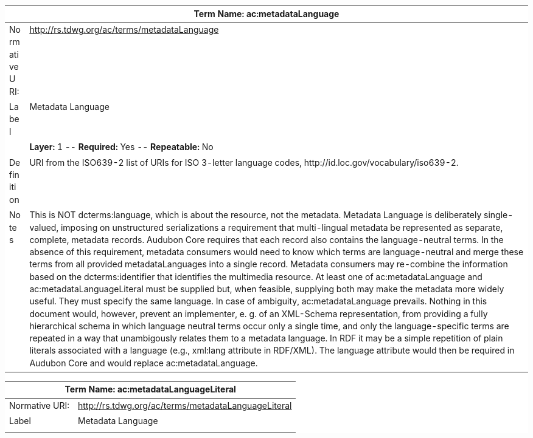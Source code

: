 <table>
	<thead>
		<tr>
			<th colspan="2"><a id="ac_metadataLanguage"></a>Term Name: ac:metadataLanguage</th>
		</tr>
	</thead>
	<tbody>
		<tr>
			<td>Normative URI:</td>
			<td><a href="http://rs.tdwg.org/ac/terms/metadataLanguage">http://rs.tdwg.org/ac/terms/metadataLanguage</a></td>
		</tr>
		<tr>
			<td>Label</td>
			<td>Metadata Language</td>
		</tr>
		<tr>
			<td></td>
			<td><b>Layer:</b> 1 -- <b>Required:</b> Yes -- <b>Repeatable:</b> No</td>
		</tr>
		<tr>
			<td>Definition</td>
			<td>URI from the ISO639-2 list of URIs for ISO 3-letter language codes, http://id.loc.gov/vocabulary/iso639-2.</td>
		</tr>
		<tr>
			<td>Notes</td>
			<td>This is NOT dcterms:language, which is about the resource, not the metadata. Metadata Language is deliberately single-valued, imposing on unstructured serializations a requirement that multi-lingual metadata be represented as separate, complete, metadata records. Audubon Core requires that each record also contains the language-neutral terms. In the absence of this requirement, metadata consumers would need to know which terms are language-neutral and merge these terms from all provided metadataLanguages into a single record. Metadata consumers may re-combine the information based on the dcterms:identifier that identifies the multimedia resource. At least one of ac:metadataLanguage and ac:metadataLanguageLiteral must be supplied but, when feasible, supplying both may make the metadata more widely useful. They must specify the same language. In case of ambiguity, ac:metadataLanguage prevails. Nothing in this document would, however, prevent an implementer, e. g. of an XML-Schema representation, from providing a fully hierarchical schema in which language neutral terms occur only a single time, and only the language-specific terms are repeated in a way that unambigously relates them to a metadata language. In RDF it may be a simple repetition of plain literals associated with a language (e.g., xml:lang attribute in RDF/XML). The language attribute would then be required in Audubon Core and would replace ac:metadataLanguage.</td>
		</tr>
	</tbody>
</table>

<table>
	<thead>
		<tr>
			<th colspan="2"><a id="ac_metadataLanguageLiteral"></a>Term Name: ac:metadataLanguageLiteral</th>
		</tr>
	</thead>
	<tbody>
		<tr>
			<td>Normative URI:</td>
			<td><a href="http://rs.tdwg.org/ac/terms/metadataLanguageLiteral">http://rs.tdwg.org/ac/terms/metadataLanguageLiteral</a></td>
		</tr>
		<tr>
			<td>Label</td>
			<td>Metadata Language</td>
		</tr>
		<tr>
			<td></td>